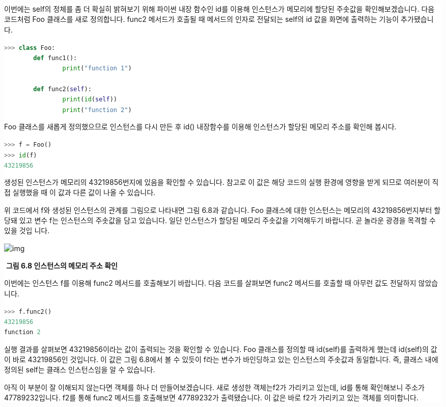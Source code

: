 이번에는 self의 정체를 좀 더 확실히 밝혀보기 위해 파이썬 내장 함수인 id를 이용해 인스턴스가 메모리에 할당된 주솟값을 확인해보겠습니다. 다음 코드처럼 Foo 클래스를 새로 정의합니다. func2 메서드가 호출될 때 메서드의 인자로 전달되는 self의 id 값을 화면에 출력하는 기능이 추가됐습니다.



```python
>>> class Foo:
        def func1():
                print("function 1")

        def func2(self):
                print(id(self))
                print("function 2")

```



Foo 클래스를 새롭게 정의했으므로 인스턴스를 다시 만든 후 id() 내장함수를 이용해 인스턴스가 할당된 메모리 주소를 확인해 봅시다.



```python
>>> f = Foo()
>>> id(f)
43219856
```



생성된 인스턴스가 메모리의 43219856번지에 있음을 확인할 수 있습니다. 참고로 이 값은 해당 코드의 실행 환경에 영향을 받게 되므로 여러분이 직접 실행했을 때 이 값과 다른 값이 나올 수 있습니다.

위 코드에서 f와 생성된 인스턴스의 관계를 그림으로 나타내면 그림 6.8과 같습니다. Foo 클래스에 대한 인스턴스는 메모리의 43219856번지부터 할당돼 있고 변수 f는 인스턴스의 주솟값을 담고 있습니다. 일단 인스턴스가 할당된 메모리 주솟값을 기억해두기 바랍니다. 곧 놀라운 광경을 목격할 수 있을 것입 니다.



![img](https://wikidocs.net/images/page/1742/6.08.png)

​								**그림 6.8 인스턴스의 메모리 주소 확인**



이번에는 인스턴스 f를 이용해 func2 메서드를 호출해보기 바랍니다. 다음 코드를 살펴보면 func2 메서드를 호출할 때 아무런 값도 전달하지 않았습니다.



```python
>>> f.func2()
43219856
function 2
```



실행 결과를 살펴보면 43219856이라는 값이 출력되는 것을 확인할 수 있습니다. Foo 클래스를 정의할 때 id(self)를 출력하게 했는데 id(self)의 값이 바로 43219856인 것입니다. 이 값은 그림 6.8에서 볼 수 있듯이 f라는 변수가 바인딩하고 있는 인스턴스의 주솟값과 동일합니다. 즉, 클래스 내에 정의된 self는 클래스 인스턴스임을 알 수 있습니다.

아직 이 부분이 잘 이해되지 않는다면 객체를 하나 더 만들어보겠습니다. 새로 생성한 객체는f2가 가리키고 있는데, id를 통해 확인해보니 주소가 47789232입니다. f2를 통해 func2 메서드를 호출해보면 47789232가 출력됐습니다. 이 값은 바로 f2가 가리키고 있는 객체를 의미합니다.


